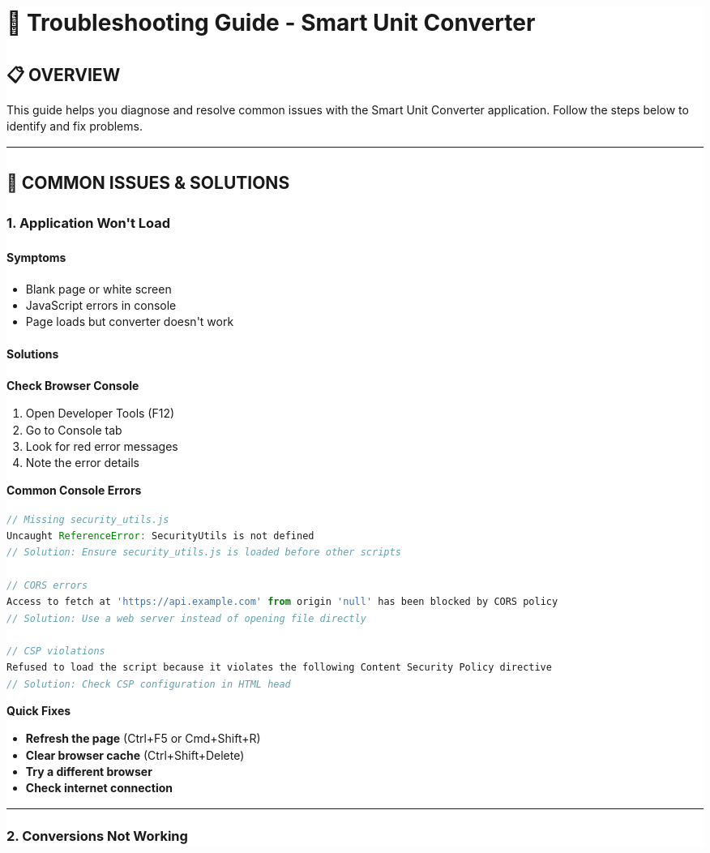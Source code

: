 # 🔧 Troubleshooting Guide - Smart Unit Converter

## 📋 **OVERVIEW**

This guide helps you diagnose and resolve common issues with the Smart Unit Converter application. Follow the steps below to identify and fix problems.

---

## 🚨 **COMMON ISSUES & SOLUTIONS**

### **1. Application Won't Load**

#### **Symptoms**
- Blank page or white screen
- JavaScript errors in console
- Page loads but converter doesn't work

#### **Solutions**

**Check Browser Console**
1. Open Developer Tools (F12)
2. Go to Console tab
3. Look for red error messages
4. Note the error details

**Common Console Errors**
```javascript
// Missing security_utils.js
Uncaught ReferenceError: SecurityUtils is not defined
// Solution: Ensure security_utils.js is loaded before other scripts

// CORS errors
Access to fetch at 'https://api.example.com' from origin 'null' has been blocked by CORS policy
// Solution: Use a web server instead of opening file directly

// CSP violations
Refused to load the script because it violates the following Content Security Policy directive
// Solution: Check CSP configuration in HTML head
```

**Quick Fixes**
- **Refresh the page** (Ctrl+F5 or Cmd+Shift+R)
- **Clear browser cache** (Ctrl+Shift+Delete)
- **Try a different browser**
- **Check internet connection**

---

### **2. Conversions Not Working**
